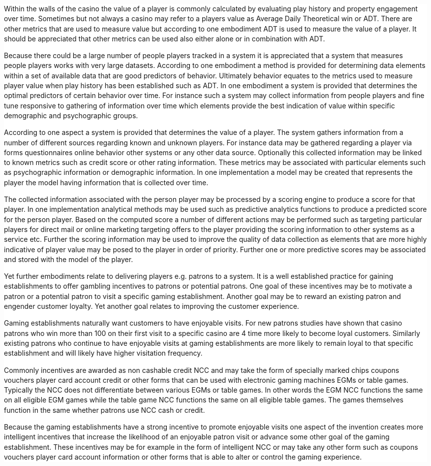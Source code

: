 Within the walls of the casino the value of a player is commonly calculated by evaluating play history and property engagement over time. Sometimes but not always a casino may refer to a players value as Average Daily Theoretical win or ADT. There are other metrics that are used to measure value but according to one embodiment ADT is used to measure the value of a player. It should be appreciated that other metrics can be used also either alone or in combination with ADT.

Because there could be a large number of people players tracked in a system it is appreciated that a system that measures people players works with very large datasets. According to one embodiment a method is provided for determining data elements within a set of available data that are good predictors of behavior. Ultimately behavior equates to the metrics used to measure player value when play history has been established such as ADT. In one embodiment a system is provided that determines the optimal predictors of certain behavior over time. For instance such a system may collect information from people players and fine tune responsive to gathering of information over time which elements provide the best indication of value within specific demographic and psychographic groups.

According to one aspect a system is provided that determines the value of a player. The system gathers information from a number of different sources regarding known and unknown players. For instance data may be gathered regarding a player via forms questionnaires online behavior other systems or any other data source. Optionally this collected information may be linked to known metrics such as credit score or other rating information. These metrics may be associated with particular elements such as psychographic information or demographic information. In one implementation a model may be created that represents the player the model having information that is collected over time.

The collected information associated with the person player may be processed by a scoring engine to produce a score for that player. In one implementation analytical methods may be used such as predictive analytics functions to produce a predicted score for the person player. Based on the computed score a number of different actions may be performed such as targeting particular players for direct mail or online marketing targeting offers to the player providing the scoring information to other systems as a service etc. Further the scoring information may be used to improve the quality of data collection as elements that are more highly indicative of player value may be posed to the player in order of priority. Further one or more predictive scores may be associated and stored with the model of the player.

Yet further embodiments relate to delivering players e.g. patrons to a system. It is a well established practice for gaining establishments to offer gambling incentives to patrons or potential patrons. One goal of these incentives may be to motivate a patron or a potential patron to visit a specific gaming establishment. Another goal may be to reward an existing patron and engender customer loyalty. Yet another goal relates to improving the customer experience.

Gaming establishments naturally want customers to have enjoyable visits. For new patrons studies have shown that casino patrons who win more than 100 on their first visit to a specific casino are 4 time more likely to become loyal customers. Similarly existing patrons who continue to have enjoyable visits at gaming establishments are more likely to remain loyal to that specific establishment and will likely have higher visitation frequency.

Commonly incentives are awarded as non cashable credit NCC and may take the form of specially marked chips coupons vouchers player card account credit or other forms that can be used with electronic gaming machines EGMs or table games. Typically the NCC does not differentiate between various EGMs or table games. In other words the EGM NCC functions the same on all eligible EGM games while the table game NCC functions the same on all eligible table games. The games themselves function in the same whether patrons use NCC cash or credit.

Because the gaming establishments have a strong incentive to promote enjoyable visits one aspect of the invention creates more intelligent incentives that increase the likelihood of an enjoyable patron visit or advance some other goal of the gaming establishment. These incentives may be for example in the form of intelligent NCC or may take any other form such as coupons vouchers player card account information or other forms that is able to alter or control the gaming experience.
